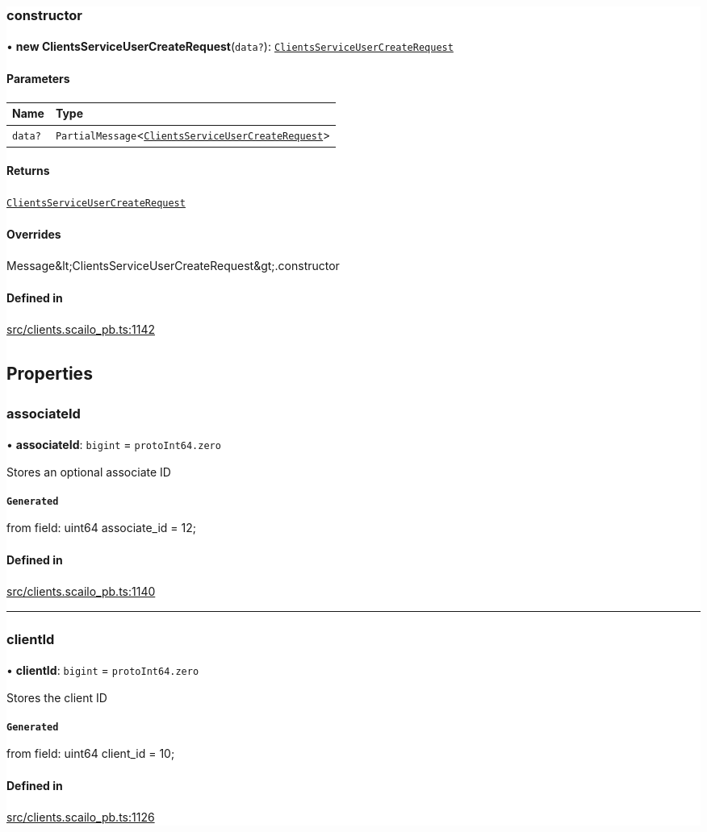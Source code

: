 ### constructor

• **new ClientsServiceUserCreateRequest**(`data?`): [`ClientsServiceUserCreateRequest`](ClientsServiceUserCreateRequest.md)

#### Parameters

| Name | Type |
| :------ | :------ |
| `data?` | `PartialMessage`\<[`ClientsServiceUserCreateRequest`](ClientsServiceUserCreateRequest.md)\> |

#### Returns

[`ClientsServiceUserCreateRequest`](ClientsServiceUserCreateRequest.md)

#### Overrides

Message\&lt;ClientsServiceUserCreateRequest\&gt;.constructor

#### Defined in

[src/clients.scailo_pb.ts:1142](https://github.com/scailo/ts-sdk/blob/c10a36b57201dfa5903d4b53efa1e62aa6208936/src/clients.scailo_pb.ts#L1142)

## Properties

### associateId

• **associateId**: `bigint` = `protoInt64.zero`

Stores an optional associate ID

**`Generated`**

from field: uint64 associate_id = 12;

#### Defined in

[src/clients.scailo_pb.ts:1140](https://github.com/scailo/ts-sdk/blob/c10a36b57201dfa5903d4b53efa1e62aa6208936/src/clients.scailo_pb.ts#L1140)

___

### clientId

• **clientId**: `bigint` = `protoInt64.zero`

Stores the client ID

**`Generated`**

from field: uint64 client_id = 10;

#### Defined in

[src/clients.scailo_pb.ts:1126](https://github.com/scailo/ts-sdk/blob/c10a36b57201dfa5903d4b53efa1e62aa6208936/src/clients.scailo_pb.ts#L1126)
